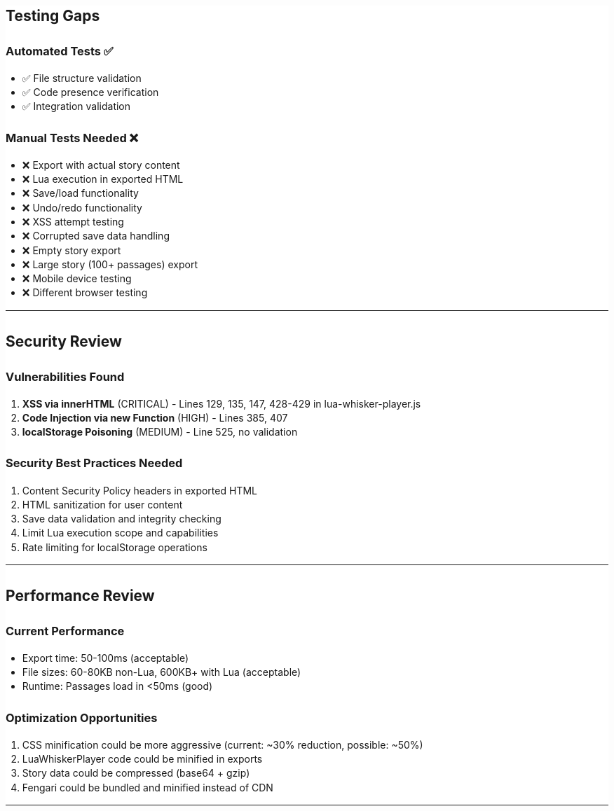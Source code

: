 
## Testing Gaps

### Automated Tests ✅
- ✅ File structure validation
- ✅ Code presence verification
- ✅ Integration validation

### Manual Tests Needed ❌
- ❌ Export with actual story content
- ❌ Lua execution in exported HTML
- ❌ Save/load functionality
- ❌ Undo/redo functionality
- ❌ XSS attempt testing
- ❌ Corrupted save data handling
- ❌ Empty story export
- ❌ Large story (100+ passages) export
- ❌ Mobile device testing
- ❌ Different browser testing

---

## Security Review

### Vulnerabilities Found

1. **XSS via innerHTML** (CRITICAL) - Lines 129, 135, 147, 428-429 in lua-whisker-player.js
2. **Code Injection via new Function** (HIGH) - Lines 385, 407
3. **localStorage Poisoning** (MEDIUM) - Line 525, no validation

### Security Best Practices Needed

1. Content Security Policy headers in exported HTML
2. HTML sanitization for user content
3. Save data validation and integrity checking
4. Limit Lua execution scope and capabilities
5. Rate limiting for localStorage operations

---

## Performance Review

### Current Performance
- Export time: 50-100ms (acceptable)
- File sizes: 60-80KB non-Lua, 600KB+ with Lua (acceptable)
- Runtime: Passages load in <50ms (good)

### Optimization Opportunities
1. CSS minification could be more aggressive (current: ~30% reduction, possible: ~50%)
2. LuaWhiskerPlayer code could be minified in exports
3. Story data could be compressed (base64 + gzip)
4. Fengari could be bundled and minified instead of CDN

---